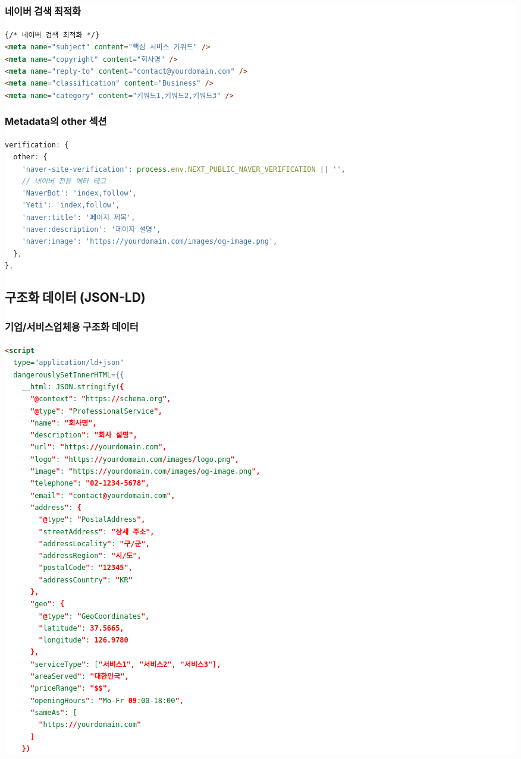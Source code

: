 ### 네이버 검색 최적화
```html
{/* 네이버 검색 최적화 */}
<meta name="subject" content="핵심 서비스 키워드" />
<meta name="copyright" content="회사명" />
<meta name="reply-to" content="contact@yourdomain.com" />
<meta name="classification" content="Business" />
<meta name="category" content="키워드1,키워드2,키워드3" />
```

### Metadata의 other 섹션
```typescript
verification: {
  other: {
    'naver-site-verification': process.env.NEXT_PUBLIC_NAVER_VERIFICATION || '',
    // 네이버 전용 메타 태그
    'NaverBot': 'index,follow',
    'Yeti': 'index,follow',
    'naver:title': '페이지 제목',
    'naver:description': '페이지 설명',
    'naver:image': 'https://yourdomain.com/images/og-image.png',
  },
},
```

## 구조화 데이터 (JSON-LD)

### 기업/서비스업체용 구조화 데이터
```html
<script
  type="application/ld+json"
  dangerouslySetInnerHTML={{
    __html: JSON.stringify({
      "@context": "https://schema.org",
      "@type": "ProfessionalService",
      "name": "회사명",
      "description": "회사 설명",
      "url": "https://yourdomain.com",
      "logo": "https://yourdomain.com/images/logo.png",
      "image": "https://yourdomain.com/images/og-image.png",
      "telephone": "02-1234-5678",
      "email": "contact@yourdomain.com",
      "address": {
        "@type": "PostalAddress",
        "streetAddress": "상세 주소",
        "addressLocality": "구/군",
        "addressRegion": "시/도",
        "postalCode": "12345",
        "addressCountry": "KR"
      },
      "geo": {
        "@type": "GeoCoordinates",
        "latitude": 37.5665,
        "longitude": 126.9780
      },
      "serviceType": ["서비스1", "서비스2", "서비스3"],
      "areaServed": "대한민국",
      "priceRange": "$$",
      "openingHours": "Mo-Fr 09:00-18:00",
      "sameAs": [
        "https://yourdomain.com"
      ]
    })
```